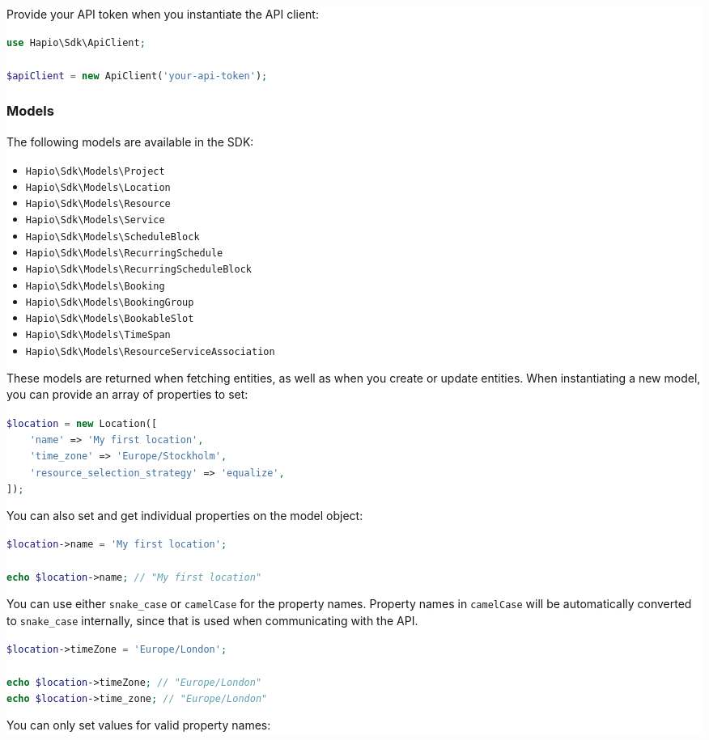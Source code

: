 Provide your API token when you instantiate the API client:

```php
use Hapio\Sdk\ApiClient;

$apiClient = new ApiClient('your-api-token');
```

### Models

The following models are available in the SDK:

- `Hapio\Sdk\Models\Project`
- `Hapio\Sdk\Models\Location`
- `Hapio\Sdk\Models\Resource`
- `Hapio\Sdk\Models\Service`
- `Hapio\Sdk\Models\ScheduleBlock`
- `Hapio\Sdk\Models\RecurringSchedule`
- `Hapio\Sdk\Models\RecurringScheduleBlock`
- `Hapio\Sdk\Models\Booking`
- `Hapio\Sdk\Models\BookingGroup`
- `Hapio\Sdk\Models\BookableSlot`
- `Hapio\Sdk\Models\TimeSpan`
- `Hapio\Sdk\Models\ResourceServiceAssociation`

These models are returned when fetching entities, as well as when you create or update entities. When instantiating a new model, you can provide an array of properties to set:

```php
$location = new Location([
    'name' => 'My first location',
    'time_zone' => 'Europe/Stockholm',
    'resource_selection_strategy' => 'equalize',
]);
```

You can also set and get individual properties on the model object:

```php
$location->name = 'My first location';

echo $location->name; // "My first location"
```

You can use either `snake_case` or `camelCase` for the property names. Property names in `camelCase` will be automatically converted to `snake_case` internally, since that is used when communicating with the API.

```php
$location->timeZone = 'Europe/London';

echo $location->timeZone; // "Europe/London"
echo $location->time_zone; // "Europe/London"
```

You can only set values for valid property names:
